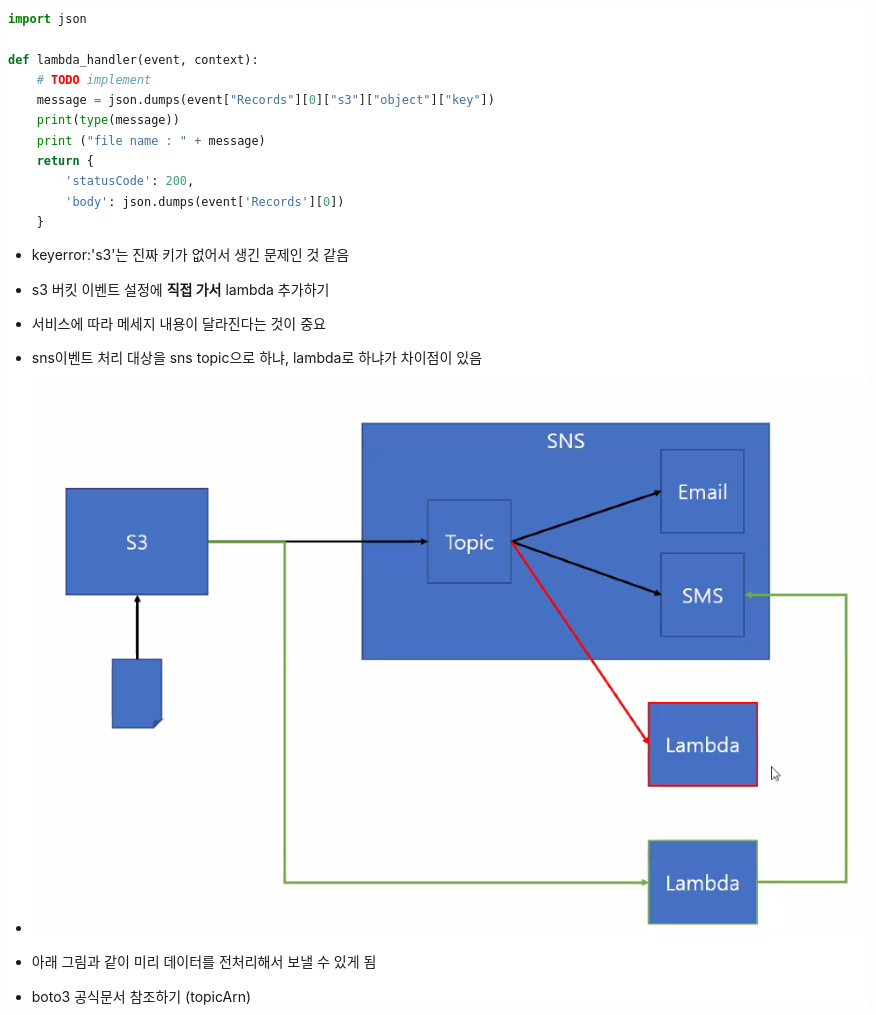 ```python
import json

def lambda_handler(event, context):
    # TODO implement
    message = json.dumps(event["Records"][0]["s3"]["object"]["key"])
    print(type(message))
    print ("file name : " + message)
    return {
        'statusCode': 200,
        'body': json.dumps(event['Records'][0])
    }
```

- keyerror:'s3'는 진짜 키가 없어서 생긴 문제인 것 같음
- s3 버킷 이벤트 설정에 **직접 가서** lambda 추가하기
- 서비스에 따라 메세지 내용이 달라진다는 것이 중요
- sns이벤트 처리 대상을 sns topic으로 하냐, lambda로 하냐가 차이점이 있음
- ![image-20210304145713755](img.assets/image-20210304145713755.png)

- 아래 그림과 같이 미리 데이터를 전처리해서 보낼 수 있게 됨
- boto3 공식문서 참조하기 (topicArn)
